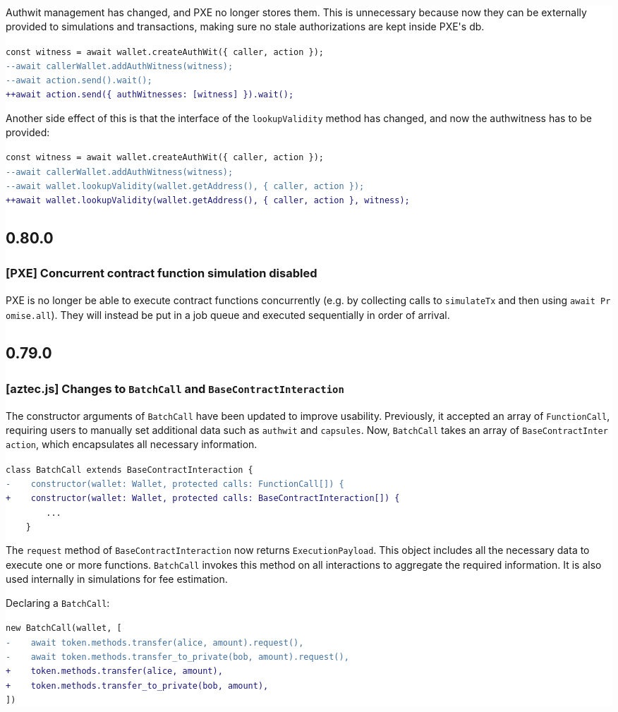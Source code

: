 Authwit management has changed, and PXE no longer stores them. This is unnecessary because now they can be externally provided to simulations and transactions, making sure no stale authorizations are kept inside PXE's db.

```diff
const witness = await wallet.createAuthWit({ caller, action });
--await callerWallet.addAuthWitness(witness);
--await action.send().wait();
++await action.send({ authWitnesses: [witness] }).wait();
```

Another side effect of this is that the interface of the `lookupValidity` method has changed, and now the authwitness has to be provided:

```diff
const witness = await wallet.createAuthWit({ caller, action });
--await callerWallet.addAuthWitness(witness);
--await wallet.lookupValidity(wallet.getAddress(), { caller, action });
++await wallet.lookupValidity(wallet.getAddress(), { caller, action }, witness);
```

## 0.80.0

### [PXE] Concurrent contract function simulation disabled

PXE is no longer be able to execute contract functions concurrently (e.g. by collecting calls to `simulateTx` and then using `await Promise.all`). They will instead be put in a job queue and executed sequentially in order of arrival.

## 0.79.0

### [aztec.js] Changes to `BatchCall` and `BaseContractInteraction`

The constructor arguments of `BatchCall` have been updated to improve usability. Previously, it accepted an array of `FunctionCall`, requiring users to manually set additional data such as `authwit` and `capsules`. Now, `BatchCall` takes an array of `BaseContractInteraction`, which encapsulates all necessary information.

```diff
class BatchCall extends BaseContractInteraction {
-    constructor(wallet: Wallet, protected calls: FunctionCall[]) {
+    constructor(wallet: Wallet, protected calls: BaseContractInteraction[]) {
        ...
    }
```

The `request` method of `BaseContractInteraction` now returns `ExecutionPayload`. This object includes all the necessary data to execute one or more functions. `BatchCall` invokes this method on all interactions to aggregate the required information. It is also used internally in simulations for fee estimation.

Declaring a `BatchCall`:

```diff
new BatchCall(wallet, [
-    await token.methods.transfer(alice, amount).request(),
-    await token.methods.transfer_to_private(bob, amount).request(),
+    token.methods.transfer(alice, amount),
+    token.methods.transfer_to_private(bob, amount),
])
```
